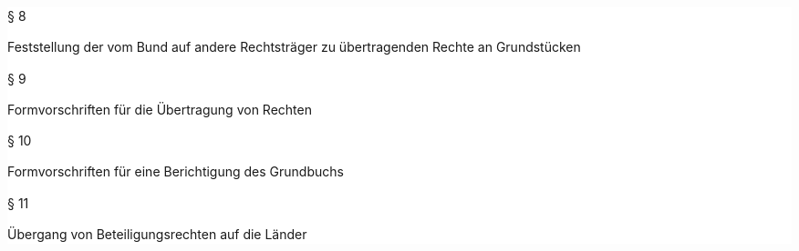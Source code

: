 <td style align="left" valign="top" charoff="50">

§ 8

</td>

</tr>

<tr>

<td style align="left" valign="top" charoff="50">

Feststellung der vom Bund auf andere Rechtsträger zu übertragenden
Rechte an Grundstücken

</td>

<td style align="left" valign="top" charoff="50">

§ 9

</td>

</tr>

<tr>

<td style align="left" valign="top" charoff="50">

Formvorschriften für die Übertragung von Rechten

</td>

<td style align="left" valign="top" charoff="50">

§ 10

</td>

</tr>

<tr>

<td style align="left" valign="top" charoff="50">

Formvorschriften für eine Berichtigung des Grundbuchs

</td>

<td style align="left" valign="top" charoff="50">

§ 11

</td>

</tr>

<tr>

<td style align="left" valign="top" charoff="50">

Übergang von Beteiligungsrechten auf die Länder

</td>
